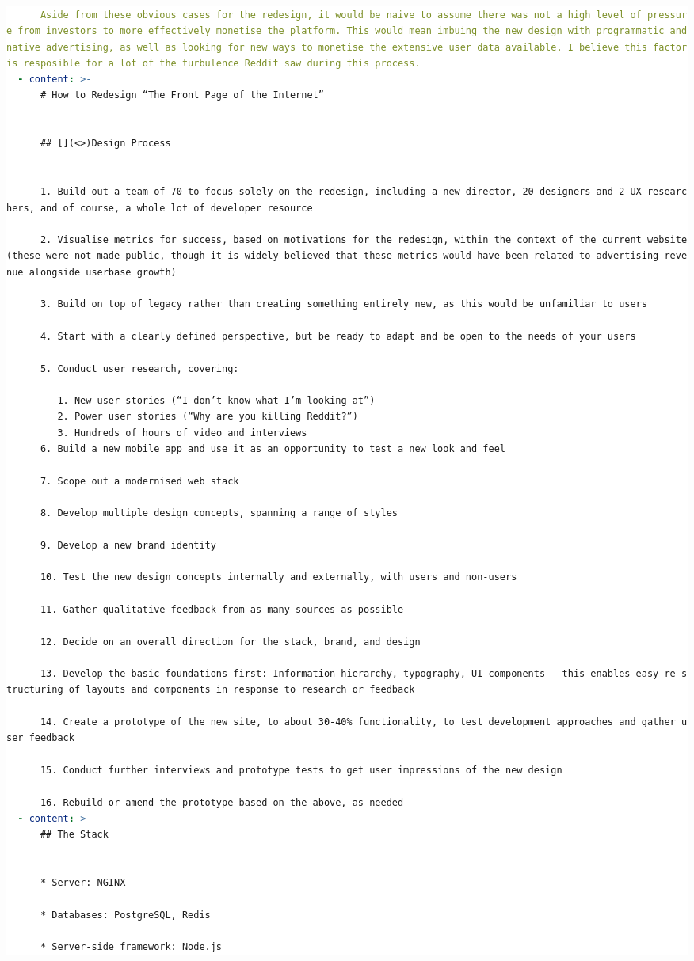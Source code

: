```yaml
      Aside from these obvious cases for the redesign, it would be naive to assume there was not a high level of pressure from investors to more effectively monetise the platform. This would mean imbuing the new design with programmatic and native advertising, as well as looking for new ways to monetise the extensive user data available. I believe this factor is resposible for a lot of the turbulence Reddit saw during this process.
  - content: >-
      # How to Redesign “The Front Page of the Internet”


      ## [](<>)Design Process


      1. Build out a team of 70 to focus solely on the redesign, including a new director, 20 designers and 2 UX researchers, and of course, a whole lot of developer resource

      2. Visualise metrics for success, based on motivations for the redesign, within the context of the current website (these were not made public, though it is widely believed that these metrics would have been related to advertising revenue alongside userbase growth)

      3. Build on top of legacy rather than creating something entirely new, as this would be unfamiliar to users

      4. Start with a clearly defined perspective, but be ready to adapt and be open to the needs of your users

      5. Conduct user research, covering:

         1. New user stories (“I don’t know what I’m looking at”)
         2. Power user stories (“Why are you killing Reddit?”)
         3. Hundreds of hours of video and interviews
      6. Build a new mobile app and use it as an opportunity to test a new look and feel

      7. Scope out a modernised web stack

      8. Develop multiple design concepts, spanning a range of styles

      9. Develop a new brand identity

      10. Test the new design concepts internally and externally, with users and non-users

      11. Gather qualitative feedback from as many sources as possible

      12. Decide on an overall direction for the stack, brand, and design

      13. Develop the basic foundations first: Information hierarchy, typography, UI components - this enables easy re-structuring of layouts and components in response to research or feedback

      14. Create a prototype of the new site, to about 30-40% functionality, to test development approaches and gather user feedback

      15. Conduct further interviews and prototype tests to get user impressions of the new design

      16. Rebuild or amend the prototype based on the above, as needed
  - content: >-
      ## The Stack


      * Server: NGINX

      * Databases: PostgreSQL, Redis

      * Server-side framework: Node.js

```